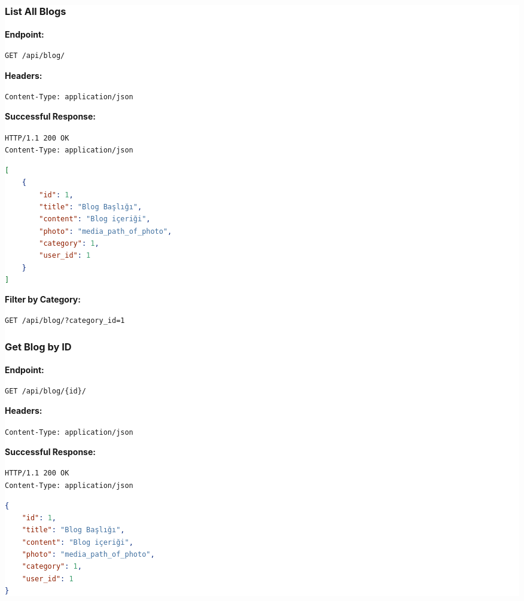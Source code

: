 ### List All Blogs

**Endpoint:**
```http
GET /api/blog/
```

**Headers:**
```http
Content-Type: application/json
```

**Successful Response:**
```http
HTTP/1.1 200 OK
Content-Type: application/json
```
```json
[
    {
        "id": 1,
        "title": "Blog Başlığı",
        "content": "Blog içeriği",
        "photo": "media_path_of_photo",
        "category": 1,
        "user_id": 1
    }
]
```

**Filter by Category:**
```http
GET /api/blog/?category_id=1
```

### Get Blog by ID

**Endpoint:**
```http
GET /api/blog/{id}/
```

**Headers:**
```http
Content-Type: application/json
```

**Successful Response:**
```http
HTTP/1.1 200 OK
Content-Type: application/json
```
```json
{
    "id": 1,
    "title": "Blog Başlığı",
    "content": "Blog içeriği",
    "photo": "media_path_of_photo",
    "category": 1,
    "user_id": 1
}
```

